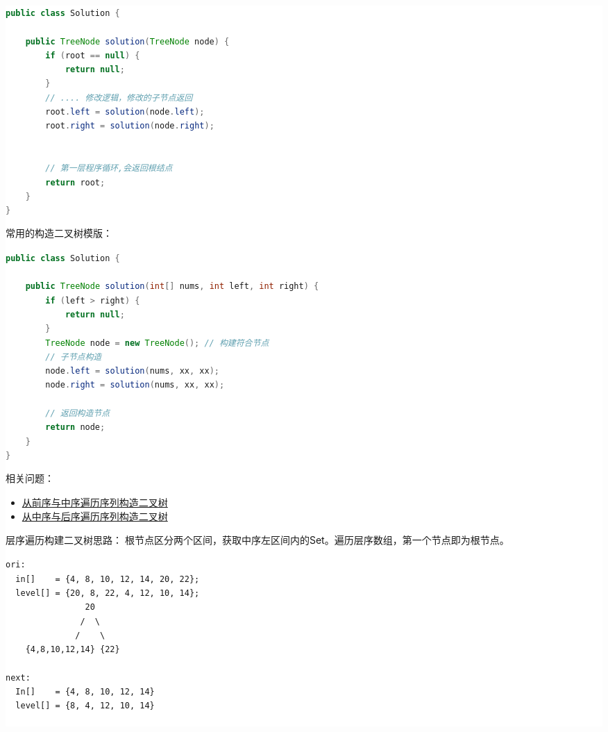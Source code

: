 ```java
public class Solution {

    public TreeNode solution(TreeNode node) {
        if (root == null) {
            return null;
        }
        // .... 修改逻辑，修改的子节点返回
        root.left = solution(node.left);
        root.right = solution(node.right);


        // 第一层程序循环,会返回根结点
        return root;
    }
}

```

常用的构造二叉树模版：

```java
public class Solution {

    public TreeNode solution(int[] nums, int left, int right) {
        if (left > right) {
            return null;
        }
        TreeNode node = new TreeNode(); // 构建符合节点
        // 子节点构造
        node.left = solution(nums, xx, xx);
        node.right = solution(nums, xx, xx);

        // 返回构造节点
        return node;
    }
}


```

相关问题：

- [从前序与中序遍历序列构造二叉树](https://leetcode-cn.com/problems/construct-binary-tree-from-preorder-and-inorder-traversal/)
- [从中序与后序遍历序列构造二叉树](https://leetcode-cn.com/problems/construct-binary-tree-from-inorder-and-postorder-traversal/)

层序遍历构建二叉树思路： 根节点区分两个区间，获取中序左区间内的Set。遍历层序数组，第一个节点即为根节点。

```
ori:
  in[]    = {4, 8, 10, 12, 14, 20, 22};
  level[] = {20, 8, 22, 4, 12, 10, 14};
                20
               /  \
              /    \ 
    {4,8,10,12,14} {22}   

next:  
  In[]    = {4, 8, 10, 12, 14}
  level[] = {8, 4, 12, 10, 14} 
      
```
